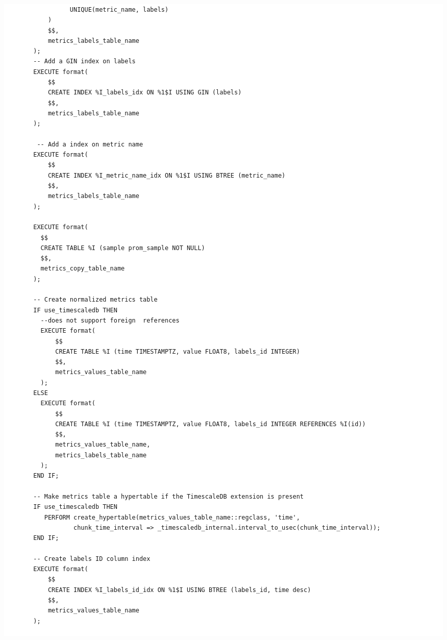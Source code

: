 ```  
                  UNIQUE(metric_name, labels)  
            )  
            $$,  
            metrics_labels_table_name  
        );  
        -- Add a GIN index on labels  
        EXECUTE format(  
            $$  
            CREATE INDEX %I_labels_idx ON %1$I USING GIN (labels)  
            $$,  
            metrics_labels_table_name  
        );  
  
         -- Add a index on metric name  
        EXECUTE format(  
            $$  
            CREATE INDEX %I_metric_name_idx ON %1$I USING BTREE (metric_name)  
            $$,  
            metrics_labels_table_name  
        );  
  
        EXECUTE format(  
          $$  
          CREATE TABLE %I (sample prom_sample NOT NULL)  
          $$,  
          metrics_copy_table_name  
        );  
  
        -- Create normalized metrics table  
        IF use_timescaledb THEN  
          --does not support foreign  references  
          EXECUTE format(  
              $$  
              CREATE TABLE %I (time TIMESTAMPTZ, value FLOAT8, labels_id INTEGER)  
              $$,  
              metrics_values_table_name  
          );  
        ELSE  
          EXECUTE format(  
              $$  
              CREATE TABLE %I (time TIMESTAMPTZ, value FLOAT8, labels_id INTEGER REFERENCES %I(id))  
              $$,  
              metrics_values_table_name,  
              metrics_labels_table_name  
          );  
        END IF;  
  
        -- Make metrics table a hypertable if the TimescaleDB extension is present  
        IF use_timescaledb THEN  
           PERFORM create_hypertable(metrics_values_table_name::regclass, 'time',  
                   chunk_time_interval => _timescaledb_internal.interval_to_usec(chunk_time_interval));  
        END IF;  
  
        -- Create labels ID column index  
        EXECUTE format(  
            $$  
            CREATE INDEX %I_labels_id_idx ON %1$I USING BTREE (labels_id, time desc)  
            $$,  
            metrics_values_table_name  
        );  
  
```